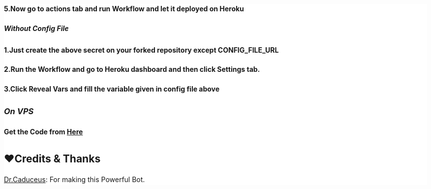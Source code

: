 <h4><b>5.Now go to actions tab and run Workflow and let it deployed on Heroku</b></h4>
<h5><b><i>Without Config File</i></b></h5>
<h4><b>1.Just create the above secret on your forked repository except CONFIG_FILE_URL</b></h4>
<h4><b>2.Run the Workflow and go to Heroku dashboard and then click Settings tab.</b></h4>
<h4><b>3.Click Reveal Vars and fill the variable given in config file above</b></h4>
<h3><i>On VPS</i></h3>
<h4><b>Get the Code from <a href="https://github.com/TheCaduceus/Dr.Torrent/blob/main/vps.md">Here</a></b></h4>
<h2>❤️Credits & Thanks</h2>
<p><a href="https://github.com/TheCaduceus">Dr.Caduceus</a>: For making this Powerful Bot.</p>
